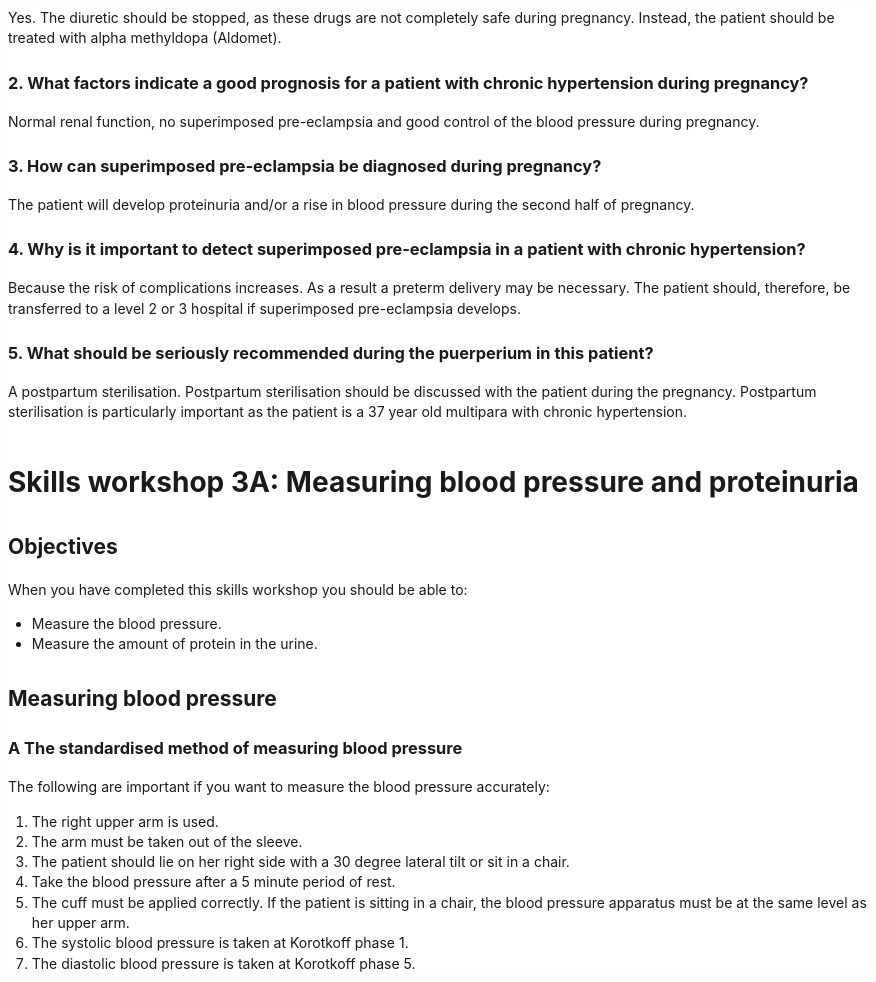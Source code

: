 Yes. The diuretic should be stopped, as these drugs are not completely safe during pregnancy. Instead, the patient should be treated with alpha methyldopa (Aldomet).

### 2.	What factors indicate a good prognosis for a patient with chronic hypertension during pregnancy?

Normal renal function, no superimposed pre-eclampsia and good control of the blood pressure during pregnancy.

### 3.	How can superimposed pre-eclampsia be diagnosed during pregnancy?

The patient will develop proteinuria and/or a rise in blood pressure during the second half of pregnancy.

### 4.	Why is it important to detect superimposed pre-eclampsia in a patient with chronic hypertension?

Because the risk of complications increases. As a result a preterm delivery may be necessary. The patient should, therefore, be transferred to a level 2 or 3 hospital if superimposed pre-eclampsia develops.

### 5.	What should be seriously recommended during the puerperium in this patient?

A postpartum sterilisation. Postpartum sterilisation should be discussed with the patient during the pregnancy. Postpartum sterilisation is particularly important as the patient is a 37 year old multipara with chronic hypertension.

# Skills workshop 3A: Measuring blood pressure and proteinuria

## Objectives

When you have completed this skills workshop you should be able to:

*	Measure the blood pressure.
*	Measure the amount of protein in the urine.

## Measuring blood pressure

### A The standardised method of measuring blood pressure

The following are important if you want to measure the blood pressure accurately:

1.	The right upper arm is used.
2.	The arm must be taken out of the sleeve.
3.	The patient should lie on her right side with a 30 degree lateral tilt or sit in a chair.
4.	Take the blood pressure after a 5 minute period of rest.
5.	The cuff must be applied correctly. If the patient is sitting in a chair, the blood pressure apparatus must be at the same level as her upper arm.
6.	The systolic blood pressure is taken at Korotkoff phase 1.
7.	The diastolic blood pressure is taken at Korotkoff phase 5.
